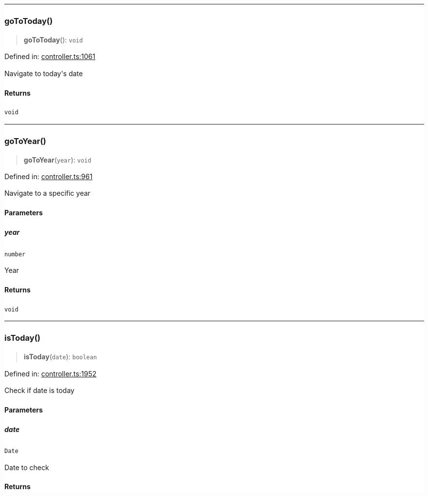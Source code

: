 ***

### goToToday()

> **goToToday**(): `void`

Defined in: [controller.ts:1061](https://github.com/jmkcoder/uplink-protocol-calendar/blob/9a15037d7723ff15fbca8c4cbbcd3a222733e98e/src/controller.ts#L1061)

Navigate to today's date

#### Returns

`void`

***

### goToYear()

> **goToYear**(`year`): `void`

Defined in: [controller.ts:961](https://github.com/jmkcoder/uplink-protocol-calendar/blob/9a15037d7723ff15fbca8c4cbbcd3a222733e98e/src/controller.ts#L961)

Navigate to a specific year

#### Parameters

##### year

`number`

Year

#### Returns

`void`

***

### isToday()

> **isToday**(`date`): `boolean`

Defined in: [controller.ts:1952](https://github.com/jmkcoder/uplink-protocol-calendar/blob/9a15037d7723ff15fbca8c4cbbcd3a222733e98e/src/controller.ts#L1952)

Check if date is today

#### Parameters

##### date

`Date`

Date to check

#### Returns
